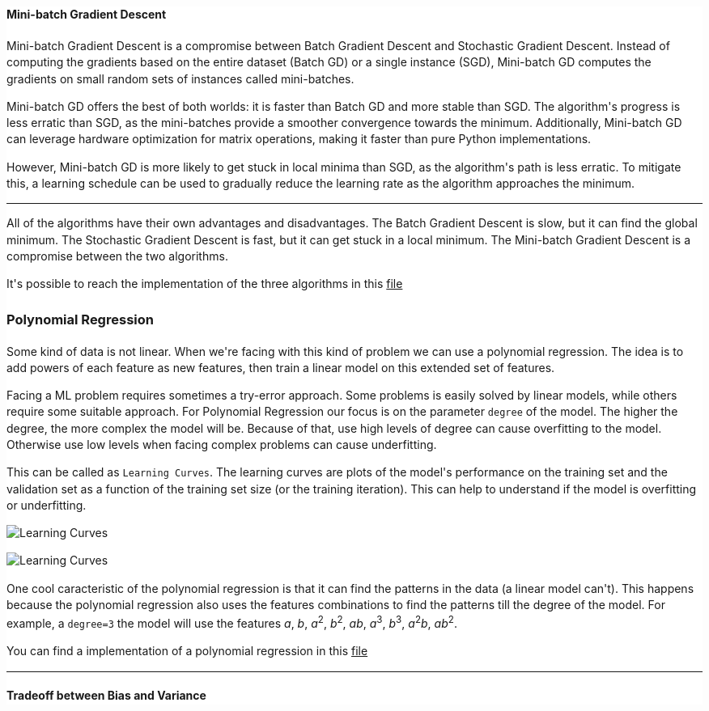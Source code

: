 #### Mini-batch Gradient Descent

Mini-batch Gradient Descent is a compromise between Batch Gradient Descent and Stochastic Gradient Descent. Instead of computing the gradients based on the entire dataset (Batch GD) or a single instance (SGD), Mini-batch GD computes the gradients on small random sets of instances called mini-batches.

Mini-batch GD offers the best of both worlds: it is faster than Batch GD and more stable than SGD. The algorithm's progress is less erratic than SGD, as the mini-batches provide a smoother convergence towards the minimum. Additionally, Mini-batch GD can leverage hardware optimization for matrix operations, making it faster than pure Python implementations.

However, Mini-batch GD is more likely to get stuck in local minima than SGD, as the algorithm's path is less erratic. To mitigate this, a learning schedule can be used to gradually reduce the learning rate as the algorithm approaches the minimum.

---

All of the algorithms have their own advantages and disadvantages. The Batch Gradient Descent is slow, but it can find the global minimum. The Stochastic Gradient Descent is fast, but it can get stuck in a local minimum. The Mini-batch Gradient Descent is a compromise between the two algorithms.

It's possible to reach the implementation of the three algorithms in this [file](/codes/training_models/gradient_descent_models.py)

### Polynomial Regression

Some kind of data is not linear. When we're facing with this kind of problem we can use a polynomial regression. The idea is to add powers of each feature as new features, then train a linear model on this extended set of features.

Facing a ML problem requires sometimes a try-error approach. Some problems is easily solved by linear models, while others require some suitable approach. For Polynomial Regression our focus is on the parameter `degree` of the model. The higher the degree, the more complex the model will be. Because of that, use high levels of degree can cause overfitting to the model. Otherwise use low levels when facing complex problems can cause underfitting.

This can be called as `Learning Curves`. The learning curves are plots of the model's performance on the training set and the validation set as a function of the training set size (or the training iteration). This can help to understand if the model is overfitting or underfitting.

![Learning Curves](/images/high_regression_degree.png)

![Learning Curves](/images/learning_curve.png)

One cool caracteristic of the polynomial regression is that it can find the patterns in the data (a linear model can't). This happens because the polynomial regression also uses the features combinations to find the patterns till the degree of the model. For example, a `degree=3` the model will use the features $a$, $b$, $a^2$, $b^2$, $ab$, $a^3$, $b^3$, $a^2b$, $ab^2$.

You can find a implementation of a polynomial regression in this [file](/codes/training_models/polynomial_regression.py)

--- 

#### Tradeoff between Bias and Variance
